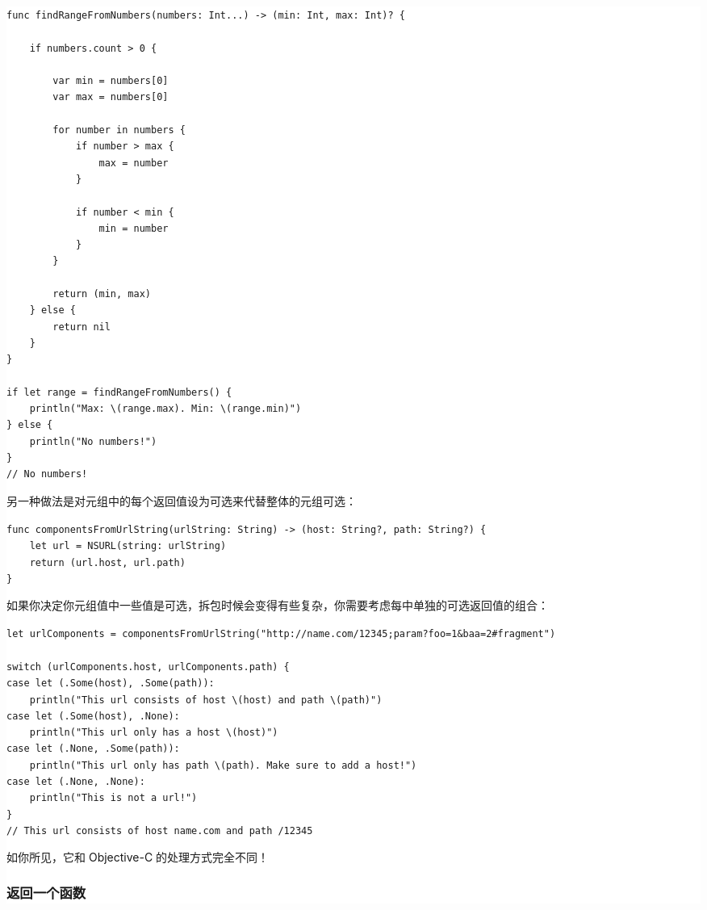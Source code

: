     func findRangeFromNumbers(numbers: Int...) -> (min: Int, max: Int)? {

        if numbers.count > 0 {
            
            var min = numbers[0]
            var max = numbers[0]
            
            for number in numbers {
                if number > max {
                    max = number
                }
                
                if number < min {
                    min = number
                }
            }
            
            return (min, max)
        } else {
            return nil
        }
    }

    if let range = findRangeFromNumbers() {
        println("Max: \(range.max). Min: \(range.min)")
    } else {
        println("No numbers!")
    }
    // No numbers!

另一种做法是对元组中的每个返回值设为可选来代替整体的元组可选：

    func componentsFromUrlString(urlString: String) -> (host: String?, path: String?) {
        let url = NSURL(string: urlString)
        return (url.host, url.path)
    }

如果你决定你元组值中一些值是可选，拆包时候会变得有些复杂，你需要考虑每中单独的可选返回值的组合：

    let urlComponents = componentsFromUrlString("http://name.com/12345;param?foo=1&baa=2#fragment")

    switch (urlComponents.host, urlComponents.path) {
    case let (.Some(host), .Some(path)):
        println("This url consists of host \(host) and path \(path)")
    case let (.Some(host), .None):
        println("This url only has a host \(host)")
    case let (.None, .Some(path)):
        println("This url only has path \(path). Make sure to add a host!")
    case let (.None, .None):
        println("This is not a url!")
    }
    // This url consists of host name.com and path /12345

如你所见，它和 Objective-C 的处理方式完全不同！

### 返回一个函数
